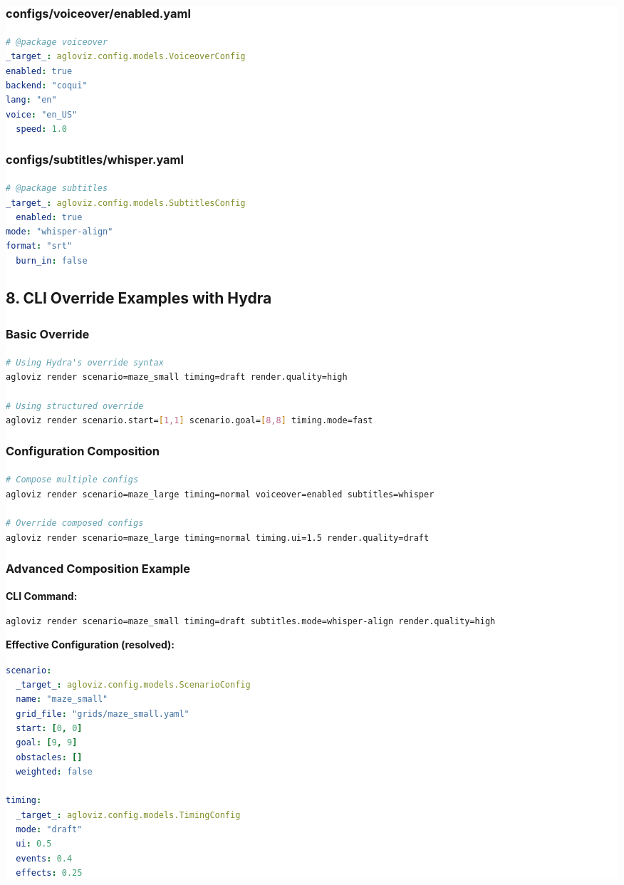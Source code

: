 ### configs/voiceover/enabled.yaml
```yaml
# @package voiceover
_target_: agloviz.config.models.VoiceoverConfig
enabled: true
backend: "coqui"
lang: "en"
voice: "en_US"
  speed: 1.0
```

### configs/subtitles/whisper.yaml
```yaml
# @package subtitles
_target_: agloviz.config.models.SubtitlesConfig
  enabled: true
mode: "whisper-align"
format: "srt"
  burn_in: false
```

## 8. CLI Override Examples with Hydra

### Basic Override
```bash
# Using Hydra's override syntax
agloviz render scenario=maze_small timing=draft render.quality=high

# Using structured override
agloviz render scenario.start=[1,1] scenario.goal=[8,8] timing.mode=fast
```

### Configuration Composition
```bash
# Compose multiple configs
agloviz render scenario=maze_large timing=normal voiceover=enabled subtitles=whisper

# Override composed configs
agloviz render scenario=maze_large timing=normal timing.ui=1.5 render.quality=draft
```

### Advanced Composition Example
**CLI Command:**
```bash
agloviz render scenario=maze_small timing=draft subtitles.mode=whisper-align render.quality=high
```

**Effective Configuration (resolved):**
```yaml
scenario:
  _target_: agloviz.config.models.ScenarioConfig
  name: "maze_small"
  grid_file: "grids/maze_small.yaml" 
  start: [0, 0]
  goal: [9, 9]
  obstacles: []
  weighted: false

timing:
  _target_: agloviz.config.models.TimingConfig
  mode: "draft"
  ui: 0.5
  events: 0.4
  effects: 0.25
```